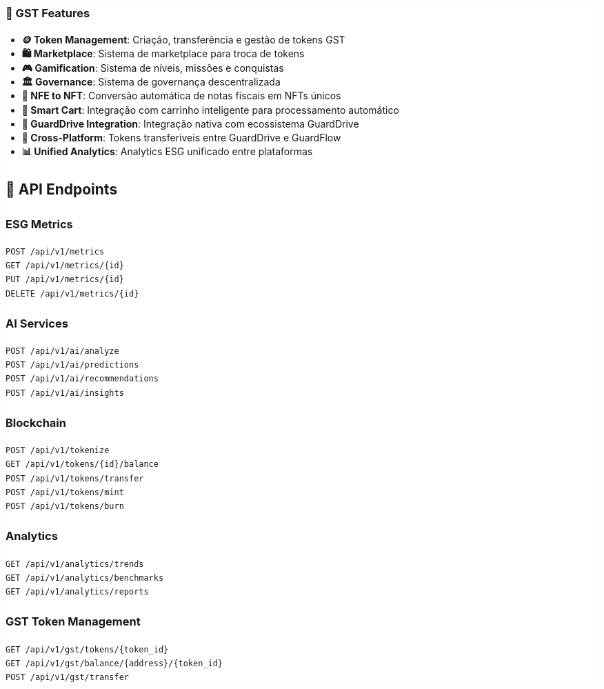 ### 🚀 GST Features

- **🪙 Token Management**: Criação, transferência e gestão de tokens GST
- **🛍️ Marketplace**: Sistema de marketplace para troca de tokens
- **🎮 Gamification**: Sistema de níveis, missões e conquistas
- **🏛️ Governance**: Sistema de governança descentralizada
- **📄 NFE to NFT**: Conversão automática de notas fiscais em NFTs únicos
- **🛒 Smart Cart**: Integração com carrinho inteligente para processamento automático
- **🚗 GuardDrive Integration**: Integração nativa com ecossistema GuardDrive
- **🔄 Cross-Platform**: Tokens transferíveis entre GuardDrive e GuardFlow
- **📊 Unified Analytics**: Analytics ESG unificado entre plataformas

## 🔗 API Endpoints

### ESG Metrics

```http
POST /api/v1/metrics
GET /api/v1/metrics/{id}
PUT /api/v1/metrics/{id}
DELETE /api/v1/metrics/{id}
```

### AI Services

```http
POST /api/v1/ai/analyze
POST /api/v1/ai/predictions
POST /api/v1/ai/recommendations
POST /api/v1/ai/insights
```

### Blockchain

```http
POST /api/v1/tokenize
GET /api/v1/tokens/{id}/balance
POST /api/v1/tokens/transfer
POST /api/v1/tokens/mint
POST /api/v1/tokens/burn
```

### Analytics

```http
GET /api/v1/analytics/trends
GET /api/v1/analytics/benchmarks
GET /api/v1/analytics/reports
```

### GST Token Management

```http
GET /api/v1/gst/tokens/{token_id}
GET /api/v1/gst/balance/{address}/{token_id}
POST /api/v1/gst/transfer
```
